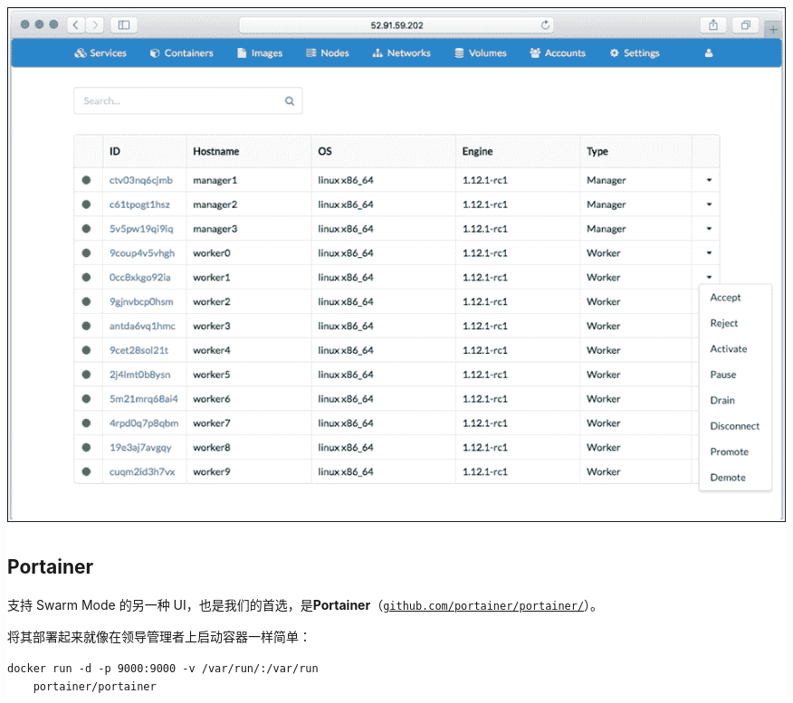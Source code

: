 ![Shipyard](img/image_05_011.jpg)

## Portainer

支持 Swarm Mode 的另一种 UI，也是我们的首选，是**Portainer**（[`github.com/portainer/portainer/`](https://github.com/portainer/portainer/)）。

将其部署起来就像在领导管理者上启动容器一样简单：

```
docker run -d -p 9000:9000 -v /var/run/:/var/run 
    portainer/portainer

```
